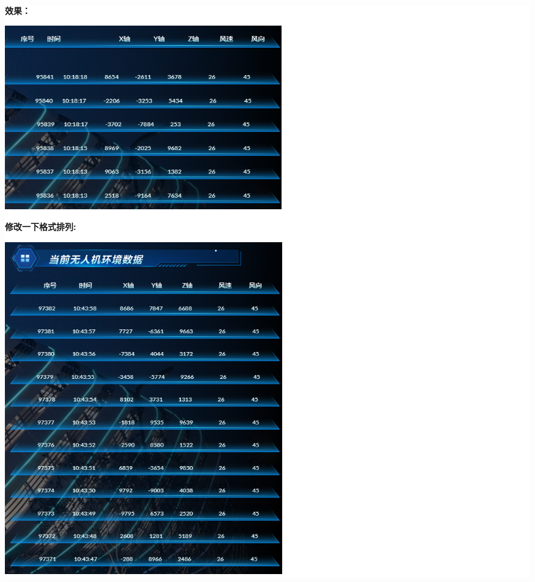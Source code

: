 **效果：**

<img src="images/2025412.png" alt="20250313134007" style="zoom:80%;" />

**修改一下格式排列:**

<img src="images/2025413.png" alt="20250313134007" style="zoom:77%;" />
